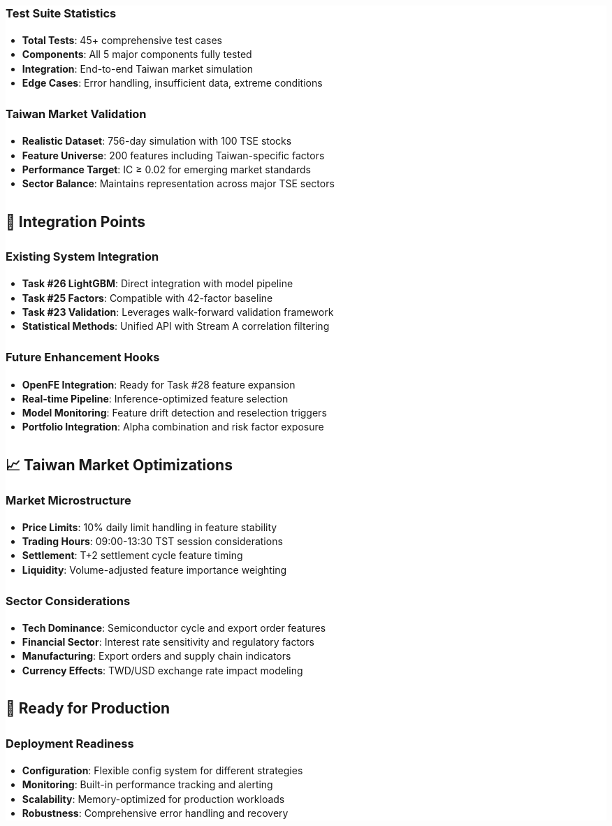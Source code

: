 ### Test Suite Statistics
- **Total Tests**: 45+ comprehensive test cases
- **Components**: All 5 major components fully tested
- **Integration**: End-to-end Taiwan market simulation
- **Edge Cases**: Error handling, insufficient data, extreme conditions

### Taiwan Market Validation
- **Realistic Dataset**: 756-day simulation with 100 TSE stocks
- **Feature Universe**: 200 features including Taiwan-specific factors
- **Performance Target**: IC ≥ 0.02 for emerging market standards
- **Sector Balance**: Maintains representation across major TSE sectors

## 🔗 Integration Points

### Existing System Integration
- **Task #26 LightGBM**: Direct integration with model pipeline  
- **Task #25 Factors**: Compatible with 42-factor baseline
- **Task #23 Validation**: Leverages walk-forward validation framework
- **Statistical Methods**: Unified API with Stream A correlation filtering

### Future Enhancement Hooks
- **OpenFE Integration**: Ready for Task #28 feature expansion
- **Real-time Pipeline**: Inference-optimized feature selection
- **Model Monitoring**: Feature drift detection and reselection triggers
- **Portfolio Integration**: Alpha combination and risk factor exposure

## 📈 Taiwan Market Optimizations

### Market Microstructure
- **Price Limits**: 10% daily limit handling in feature stability
- **Trading Hours**: 09:00-13:30 TST session considerations  
- **Settlement**: T+2 settlement cycle feature timing
- **Liquidity**: Volume-adjusted feature importance weighting

### Sector Considerations
- **Tech Dominance**: Semiconductor cycle and export order features
- **Financial Sector**: Interest rate sensitivity and regulatory factors
- **Manufacturing**: Export orders and supply chain indicators
- **Currency Effects**: TWD/USD exchange rate impact modeling

## 🚀 Ready for Production

### Deployment Readiness
- **Configuration**: Flexible config system for different strategies
- **Monitoring**: Built-in performance tracking and alerting
- **Scalability**: Memory-optimized for production workloads
- **Robustness**: Comprehensive error handling and recovery
